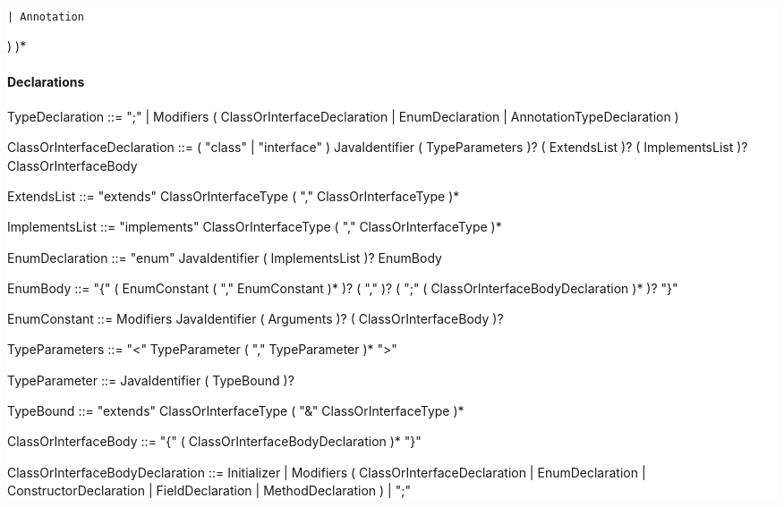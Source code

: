     | Annotation
  )
)*

#### <a name="declarations"></a>Declarations

TypeDeclaration ::= ";"
                  | Modifiers
                  ( ClassOrInterfaceDeclaration | EnumDeclaration | AnnotationTypeDeclaration )

ClassOrInterfaceDeclaration ::= ( "class" | "interface" )
                                JavaIdentifier ( TypeParameters )?
                                ( ExtendsList )?
                                ( ImplementsList )?
                                ClassOrInterfaceBody

ExtendsList ::= "extends"
                ClassOrInterfaceType
                ( "," ClassOrInterfaceType )*

ImplementsList ::= "implements"
                   ClassOrInterfaceType
                   ( "," ClassOrInterfaceType )*

EnumDeclaration ::= "enum"
                    JavaIdentifier
                    ( ImplementsList )?
                    EnumBody

EnumBody ::= "{"
             ( EnumConstant ( "," EnumConstant )* )?
             ( "," )?
             ( ";" ( ClassOrInterfaceBodyDeclaration )* )?
             "}"

EnumConstant ::= Modifiers
                 JavaIdentifier
                 ( Arguments )?
                 ( ClassOrInterfaceBody )?

TypeParameters ::= "<" TypeParameter ( "," TypeParameter )* ">"

TypeParameter ::= JavaIdentifier ( TypeBound )?

TypeBound ::= "extends"
              ClassOrInterfaceType
              ( "&" ClassOrInterfaceType )*

ClassOrInterfaceBody ::= "{" ( ClassOrInterfaceBodyDeclaration )* "}"

ClassOrInterfaceBodyDeclaration ::= Initializer
                                  | Modifiers
                                  (
                                    ClassOrInterfaceDeclaration
                                  | EnumDeclaration
                                  | ConstructorDeclaration
                                  | FieldDeclaration
                                  | MethodDeclaration
                                  )
                                  | ";"
